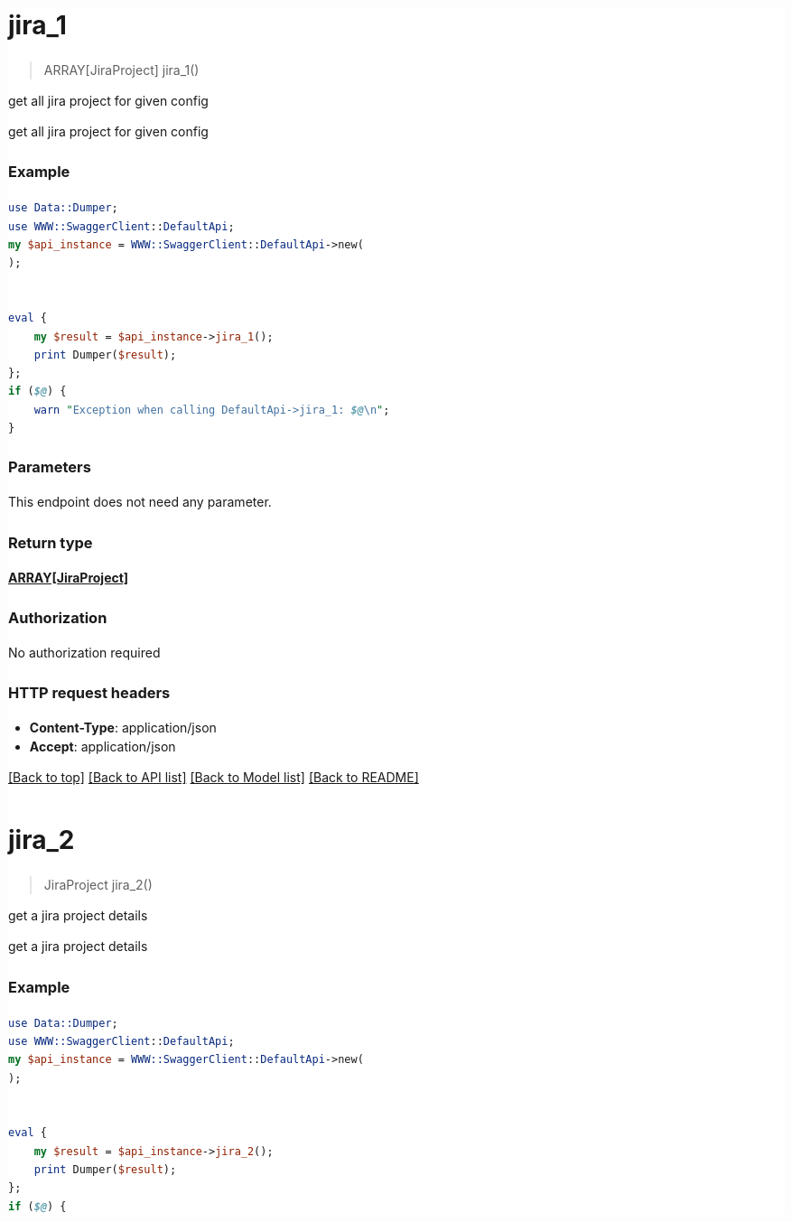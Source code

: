 # **jira_1**
> ARRAY[JiraProject] jira_1()

get all jira project for given config

get all jira project for given config

### Example 
```perl
use Data::Dumper;
use WWW::SwaggerClient::DefaultApi;
my $api_instance = WWW::SwaggerClient::DefaultApi->new(
);


eval { 
    my $result = $api_instance->jira_1();
    print Dumper($result);
};
if ($@) {
    warn "Exception when calling DefaultApi->jira_1: $@\n";
}
```

### Parameters
This endpoint does not need any parameter.

### Return type

[**ARRAY[JiraProject]**](JiraProject.md)

### Authorization

No authorization required

### HTTP request headers

 - **Content-Type**: application/json
 - **Accept**: application/json

[[Back to top]](#) [[Back to API list]](../README.md#documentation-for-api-endpoints) [[Back to Model list]](../README.md#documentation-for-models) [[Back to README]](../README.md)

# **jira_2**
> JiraProject jira_2()

get a jira project  details

get a jira project details

### Example 
```perl
use Data::Dumper;
use WWW::SwaggerClient::DefaultApi;
my $api_instance = WWW::SwaggerClient::DefaultApi->new(
);


eval { 
    my $result = $api_instance->jira_2();
    print Dumper($result);
};
if ($@) {
```